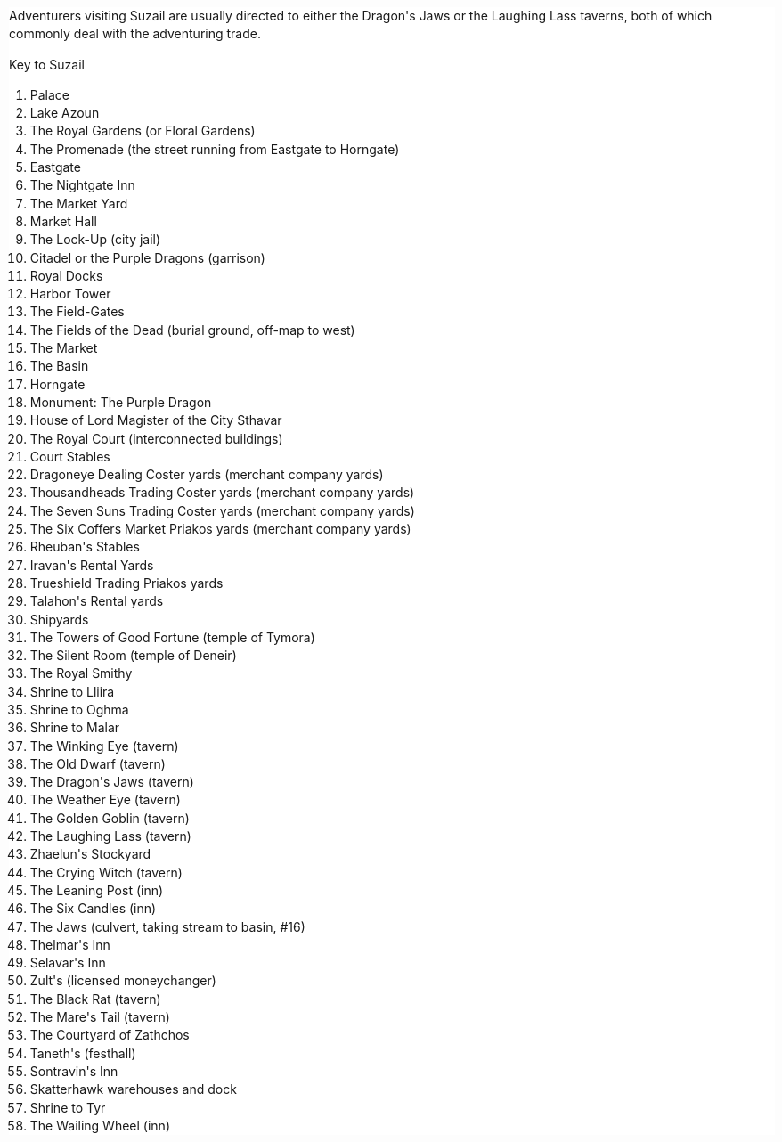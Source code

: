 Adventurers visiting Suzail are usually directed to either the
Dragon's Jaws or the Laughing Lass taverns, both of which commonly deal
with the adventuring trade.


Key to Suzail

 1. Palace
 2. Lake Azoun
 3. The Royal Gardens (or Floral Gardens)
 4. The Promenade (the street running from Eastgate to Horngate)
 5. Eastgate
 6. The Nightgate Inn
 7. The Market Yard
 8. Market Hall
 9. The Lock-Up (city jail)
10. Citadel or the Purple Dragons (garrison)
11. Royal Docks
12. Harbor Tower
13. The Field-Gates
14. The Fields of the Dead (burial ground, off-map to west)
15. The Market
16. The Basin
17. Horngate
18. Monument: The Purple Dragon
19. House of Lord Magister of the City Sthavar
20. The Royal Court (interconnected buildings)
21. Court Stables
22. Dragoneye Dealing Coster yards (merchant company yards)
23. Thousandheads Trading Coster yards (merchant company yards)
24. The Seven Suns Trading Coster yards (merchant company yards)
25. The Six Coffers Market Priakos yards (merchant company yards)
26. Rheuban's Stables
27. Iravan's Rental Yards
28. Trueshield Trading Priakos yards
29. Talahon's Rental yards
30. Shipyards
31. The Towers of Good Fortune (temple of Tymora)
32. The Silent Room (temple of Deneir)
33. The Royal Smithy
34. Shrine to Lliira
35. Shrine to Oghma
36. Shrine to Malar
37. The Winking Eye (tavern)
38. The Old Dwarf (tavern)
39. The Dragon's Jaws (tavern)
40. The Weather Eye (tavern)
41. The Golden Goblin (tavern)
42. The Laughing Lass (tavern)
43. Zhaelun's Stockyard
44. The Crying Witch (tavern)
45. The Leaning Post (inn)
46. The Six Candles (inn)
47. The Jaws (culvert, taking stream to basin, #16)
48. Thelmar's Inn
49. Selavar's Inn
50. Zult's (licensed moneychanger)
51. The Black Rat (tavern)
52. The Mare's Tail (tavern)
53. The Courtyard of Zathchos
54. Taneth's (festhall)
55. Sontravin's Inn
56. Skatterhawk warehouses and dock
57. Shrine to Tyr
58. The Wailing Wheel (inn)